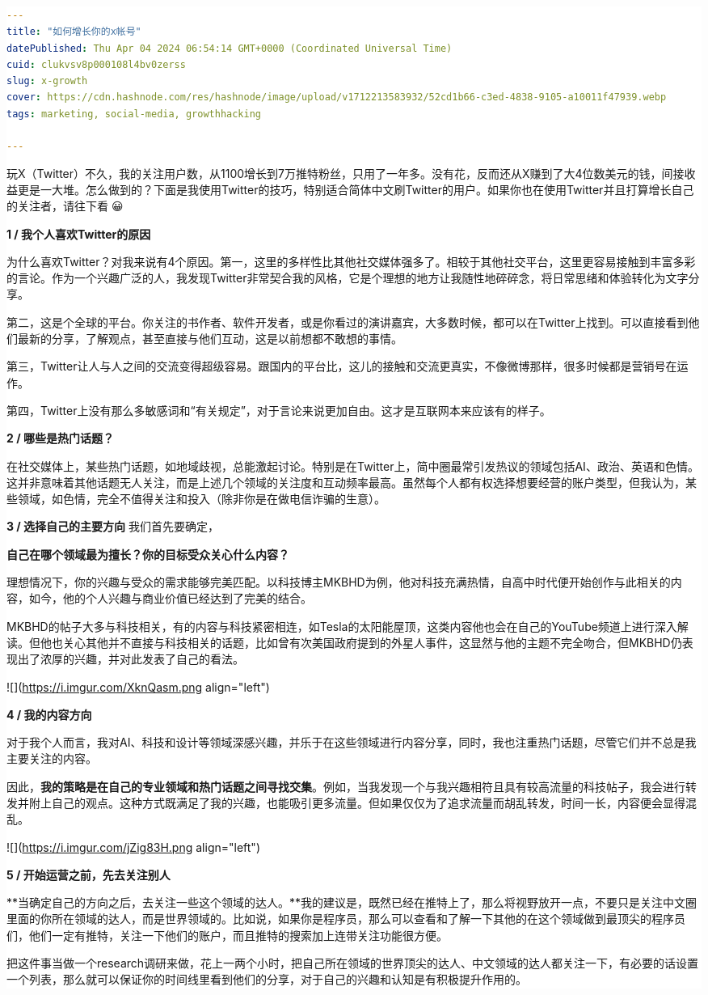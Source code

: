 ```yaml
---
title: "如何增长你的x帐号"
datePublished: Thu Apr 04 2024 06:54:14 GMT+0000 (Coordinated Universal Time)
cuid: clukvsv8p000108l4bv0zerss
slug: x-growth
cover: https://cdn.hashnode.com/res/hashnode/image/upload/v1712213583932/52cd1b66-c3ed-4838-9105-a10011f47939.webp
tags: marketing, social-media, growthhacking

---
```


玩X（Twitter）不久，我的关注用户数，从1100增长到7万推特粉丝，只用了一年多。没有花，反而还从X赚到了大4位数美元的钱，间接收益更是一大堆。怎么做到的？下面是我使用Twitter的技巧，特别适合简体中文刷Twitter的用户。如果你也在使用Twitter并且打算增长自己的关注者，请往下看 😀

**1 / 我个人喜欢Twitter的原因**

为什么喜欢Twitter？对我来说有4个原因。第一，这里的多样性比其他社交媒体强多了。相较于其他社交平台，这里更容易接触到丰富多彩的言论。作为一个兴趣广泛的人，我发现Twitter非常契合我的风格，它是个理想的地方让我随性地碎碎念，将日常思绪和体验转化为文字分享。

第二，这是个全球的平台。你关注的书作者、软件开发者，或是你看过的演讲嘉宾，大多数时候，都可以在Twitter上找到。可以直接看到他们最新的分享，了解观点，甚至直接与他们互动，这是以前想都不敢想的事情。

第三，Twitter让人与人之间的交流变得超级容易。跟国内的平台比，这儿的接触和交流更真实，不像微博那样，很多时候都是营销号在运作。

第四，Twitter上没有那么多敏感词和“有关规定”，对于言论来说更加自由。这才是互联网本来应该有的样子。

**2 / 哪些是热门话题？**

在社交媒体上，某些热门话题，如地域歧视，总能激起讨论。特别是在Twitter上，简中圈最常引发热议的领域包括AI、政治、英语和色情。这并非意味着其他话题无人关注，而是上述几个领域的关注度和互动频率最高。虽然每个人都有权选择想要经营的账户类型，但我认为，某些领域，如色情，完全不值得关注和投入（除非你是在做电信诈骗的生意）。

**3 / 选择自己的主要方向** 我们首先要确定，

**自己在哪个领域最为擅长？你的目标受众关心什么内容？**

理想情况下，你的兴趣与受众的需求能够完美匹配。以科技博主MKBHD为例，他对科技充满热情，自高中时代便开始创作与此相关的内容，如今，他的个人兴趣与商业价值已经达到了完美的结合。

MKBHD的帖子大多与科技相关，有的内容与科技紧密相连，如Tesla的太阳能屋顶，这类内容他也会在自己的YouTube频道上进行深入解读。但他也关心其他并不直接与科技相关的话题，比如曾有次美国政府提到的外星人事件，这显然与他的主题不完全吻合，但MKBHD仍表现出了浓厚的兴趣，并对此发表了自己的看法。

![](https://i.imgur.com/XknQasm.png align="left")

**4 / 我的内容方向**

对于我个人而言，我对AI、科技和设计等领域深感兴趣，并乐于在这些领域进行内容分享，同时，我也注重热门话题，尽管它们并不总是我主要关注的内容。

因此，**我的策略是在自己的专业领域和热门话题之间寻找交集**。例如，当我发现一个与我兴趣相符且具有较高流量的科技帖子，我会进行转发并附上自己的观点。这种方式既满足了我的兴趣，也能吸引更多流量。但如果仅仅为了追求流量而胡乱转发，时间一长，内容便会显得混乱。

![](https://i.imgur.com/jZig83H.png align="left")

**5 / 开始运营之前，先去关注别人**

**当确定自己的方向之后，去关注一些这个领域的达人。**我的建议是，既然已经在推特上了，那么将视野放开一点，不要只是关注中文圈里面的你所在领域的达人，而是世界领域的。比如说，如果你是程序员，那么可以查看和了解一下其他的在这个领域做到最顶尖的程序员们，他们一定有推特，关注一下他们的账户，而且推特的搜索加上连带关注功能很方便。

把这件事当做一个research调研来做，花上一两个小时，把自己所在领域的世界顶尖的达人、中文领域的达人都关注一下，有必要的话设置一个列表，那么就可以保证你的时间线里看到他们的分享，对于自己的兴趣和认知是有积极提升作用的。
